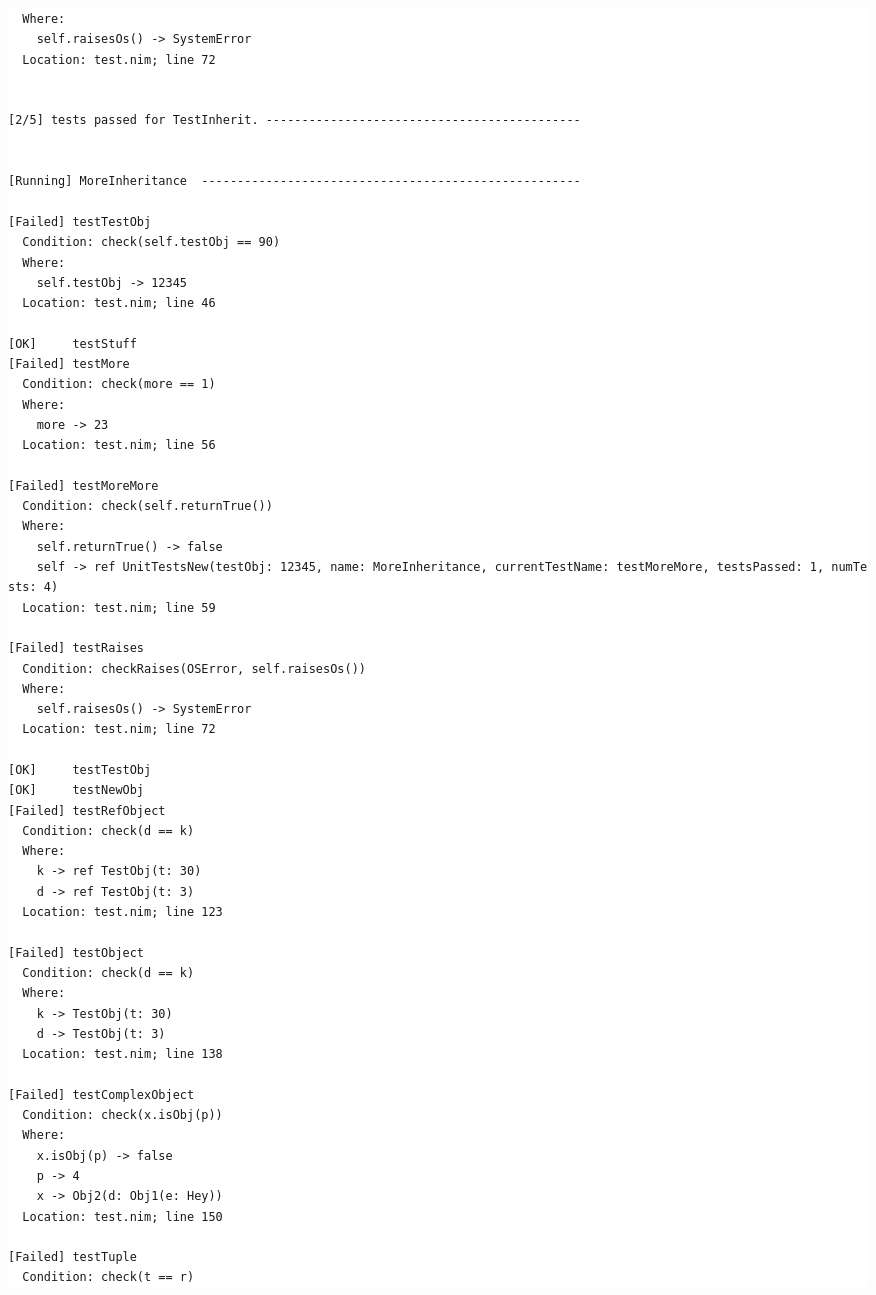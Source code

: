 ```
  Where:
    self.raisesOs() -> SystemError
  Location: test.nim; line 72


[2/5] tests passed for TestInherit. --------------------------------------------


[Running] MoreInheritance  -----------------------------------------------------

[Failed] testTestObj
  Condition: check(self.testObj == 90)
  Where:
    self.testObj -> 12345
  Location: test.nim; line 46

[OK]     testStuff
[Failed] testMore
  Condition: check(more == 1)
  Where:
    more -> 23
  Location: test.nim; line 56

[Failed] testMoreMore
  Condition: check(self.returnTrue())
  Where:
    self.returnTrue() -> false
    self -> ref UnitTestsNew(testObj: 12345, name: MoreInheritance, currentTestName: testMoreMore, testsPassed: 1, numTests: 4)
  Location: test.nim; line 59

[Failed] testRaises
  Condition: checkRaises(OSError, self.raisesOs())
  Where:
    self.raisesOs() -> SystemError
  Location: test.nim; line 72

[OK]     testTestObj
[OK]     testNewObj
[Failed] testRefObject
  Condition: check(d == k)
  Where:
    k -> ref TestObj(t: 30)
    d -> ref TestObj(t: 3)
  Location: test.nim; line 123

[Failed] testObject
  Condition: check(d == k)
  Where:
    k -> TestObj(t: 30)
    d -> TestObj(t: 3)
  Location: test.nim; line 138

[Failed] testComplexObject
  Condition: check(x.isObj(p))
  Where:
    x.isObj(p) -> false
    p -> 4
    x -> Obj2(d: Obj1(e: Hey))
  Location: test.nim; line 150

[Failed] testTuple
  Condition: check(t == r)
```